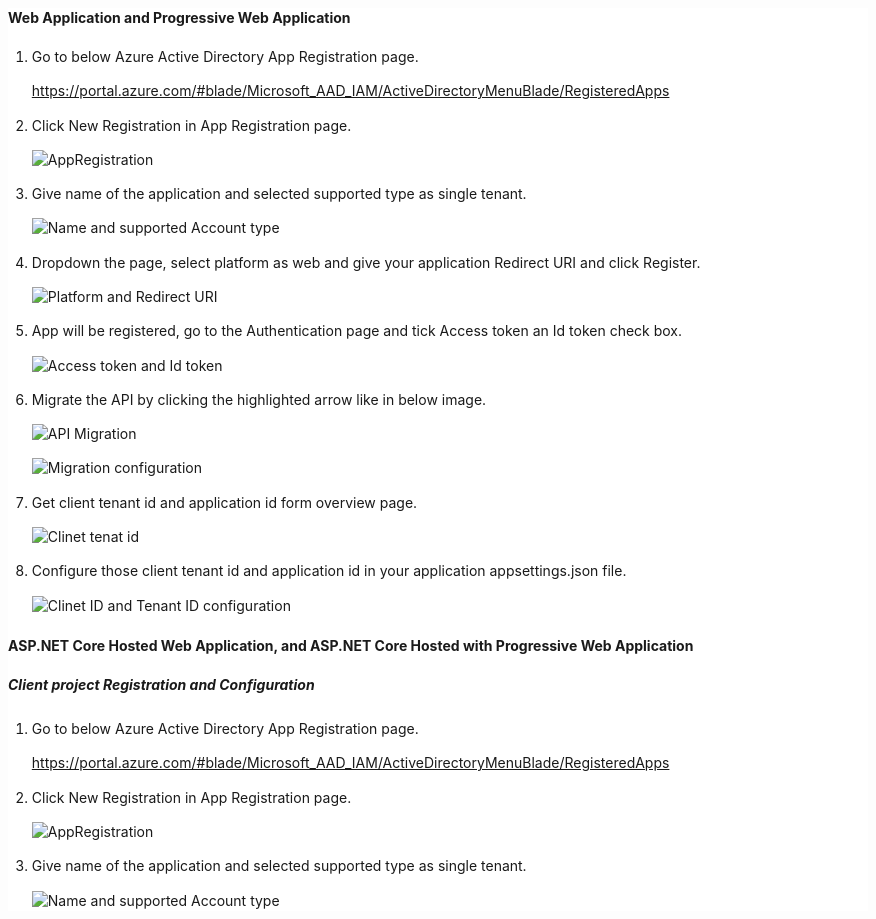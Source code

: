 
#### Web Application and Progressive Web Application

1. Go to below Azure Active Directory App Registration page.

    <https://portal.azure.com/#blade/Microsoft_AAD_IAM/ActiveDirectoryMenuBlade/RegisteredApps>

2. Click New Registration in App Registration page.

    ![AppRegistration](../images/AppRegistration.PNG)

3. Give name of the application and selected supported type as single tenant.

    ![Name and supported Account type](../images/NameSupportedAccountType.PNG)

4. Dropdown the page, select platform as web and give your application Redirect URI and click Register.

    ![Platform and Redirect URI](../images/AADRedirectedURI.png)

5. App will be registered, go to the Authentication page and tick Access token an Id token check box.

    ![Access token and Id token](../images/AuthenticationCheckBox.PNG)

6. Migrate the API by clicking the highlighted arrow like in below image.

    ![API Migration](../images/Migration1.PNG)

    ![Migration configuration](../images/Migration2.PNG)

7. Get client tenant id and application id form overview page.

    ![Clinet tenat id](../images/ClinetTenantId.PNG)

8. Configure those client tenant id and application id in your application appsettings.json file.

    ![Clinet ID and Tenant ID configuration](../images/ClinetTenantIdConfiguration.PNG)

#### ASP.NET Core Hosted Web Application, and ASP.NET Core Hosted with Progressive Web Application

##### Client project Registration and Configuration

1. Go to below Azure Active Directory App Registration page.

    <https://portal.azure.com/#blade/Microsoft_AAD_IAM/ActiveDirectoryMenuBlade/RegisteredApps>

2. Click New Registration in App Registration page.

    ![AppRegistration](../images/AppRegistration.PNG)

3. Give name of the application and selected supported type as single tenant.

    ![Name and supported Account type](../images/NameSupportedAccountType.PNG)
